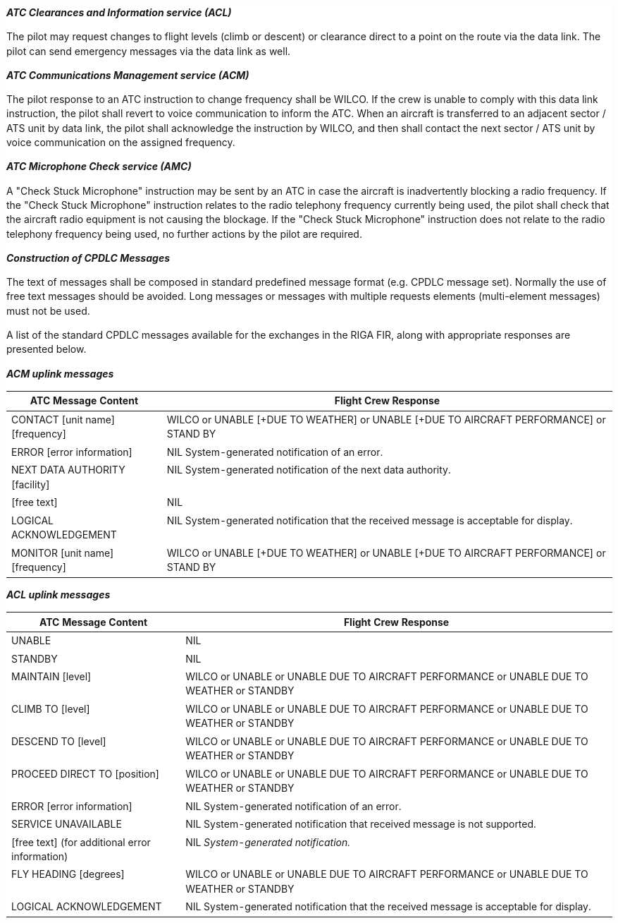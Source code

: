 ***ATC Clearances and Information service (ACL)***

The pilot may request changes to flight levels (climb or descent) or clearance direct to a point on the route via the data link. The pilot can send emergency messages via the data link as well.

***ATC Communications Management service (ACM)***

The pilot response to an ATC instruction to change frequency shall be WILCO. If the crew is unable to comply with this data link instruction, the pilot shall revert to voice communication to inform the ATC. When an aircraft is transferred to an adjacent sector / ATS unit by data link, the pilot shall acknowledge the instruction by WILCO, and then shall contact the next sector / ATS unit by voice communication on the assigned frequency.

***ATC Microphone Check service (AMC)***

A "Check Stuck Microphone" instruction may be sent by an ATC in case the aircraft is inadvertently blocking a radio frequency. If the "Check Stuck Microphone" instruction relates to the radio telephony frequency currently being used, the pilot shall check that the aircraft radio equipment is not causing the blockage. If the "Check Stuck Microphone" instruction does not relate to the radio telephony frequency being used, no further actions by the pilot are required.

***Construction of CPDLC Messages***

The text of messages shall be composed in standard predefined message format (e.g. CPDLC message set). Normally the use of free text messages should be avoided. Long messages or messages with multiple requests elements (multi-element messages) must not be used. 

A list of the standard CPDLC messages available for the exchanges in the RIGA FIR, along with appropriate responses are presented below.

***ACM uplink messages***

| **ATC Message Content**         | **Flight Crew Response**                                     |
| ------------------------------- | ------------------------------------------------------------ |
| CONTACT [unit name] [frequency] | WILCO or UNABLE [+DUE TO WEATHER] or UNABLE [+DUE TO AIRCRAFT PERFORMANCE] or STAND BY |
| ERROR [error information]       | NIL System-generated notification of an error.               |
| NEXT DATA AUTHORITY [facility]  | NIL System-generated notification of the next data authority. |
| [free text]                     | NIL                                                          |
| LOGICAL ACKNOWLEDGEMENT         | NIL System-generated notification that the received message is acceptable for display. |
| MONITOR [unit name] [frequency] | WILCO or UNABLE [+DUE TO WEATHER] or UNABLE [+DUE TO AIRCRAFT PERFORMANCE] or STAND BY |

***ACL uplink messages***

| **ATC Message Content**                        | Flight Crew Response                                         |
| ---------------------------------------------- | ------------------------------------------------------------ |
| UNABLE                                         | NIL                                                          |
| STANDBY                                        | NIL                                                          |
| MAINTAIN [level]                               | WILCO or UNABLE or UNABLE DUE TO AIRCRAFT PERFORMANCE or UNABLE DUE TO WEATHER or STANDBY |
| CLIMB TO [level]                               | WILCO or UNABLE or UNABLE DUE TO AIRCRAFT PERFORMANCE or UNABLE DUE TO WEATHER or STANDBY |
| DESCEND TO [level]                             | WILCO or UNABLE or UNABLE DUE TO AIRCRAFT PERFORMANCE or UNABLE DUE TO WEATHER or STANDBY |
| PROCEED DIRECT TO [position]                   | WILCO or UNABLE or UNABLE DUE TO AIRCRAFT PERFORMANCE or UNABLE DUE TO WEATHER or STANDBY |
| ERROR [error information]                      | NIL System-generated notification of an error.               |
| SERVICE UNAVAILABLE                            | NIL System-generated notification that received message is not supported. |
| [free text] (for additional error information) | NIL *System-generated notification.*                         |
| FLY HEADING [degrees]                          | WILCO or UNABLE or UNABLE DUE TO AIRCRAFT PERFORMANCE or UNABLE DUE TO WEATHER or STANDBY |
| LOGICAL ACKNOWLEDGEMENT                        | NIL System-generated notification that the received message is acceptable for display. |